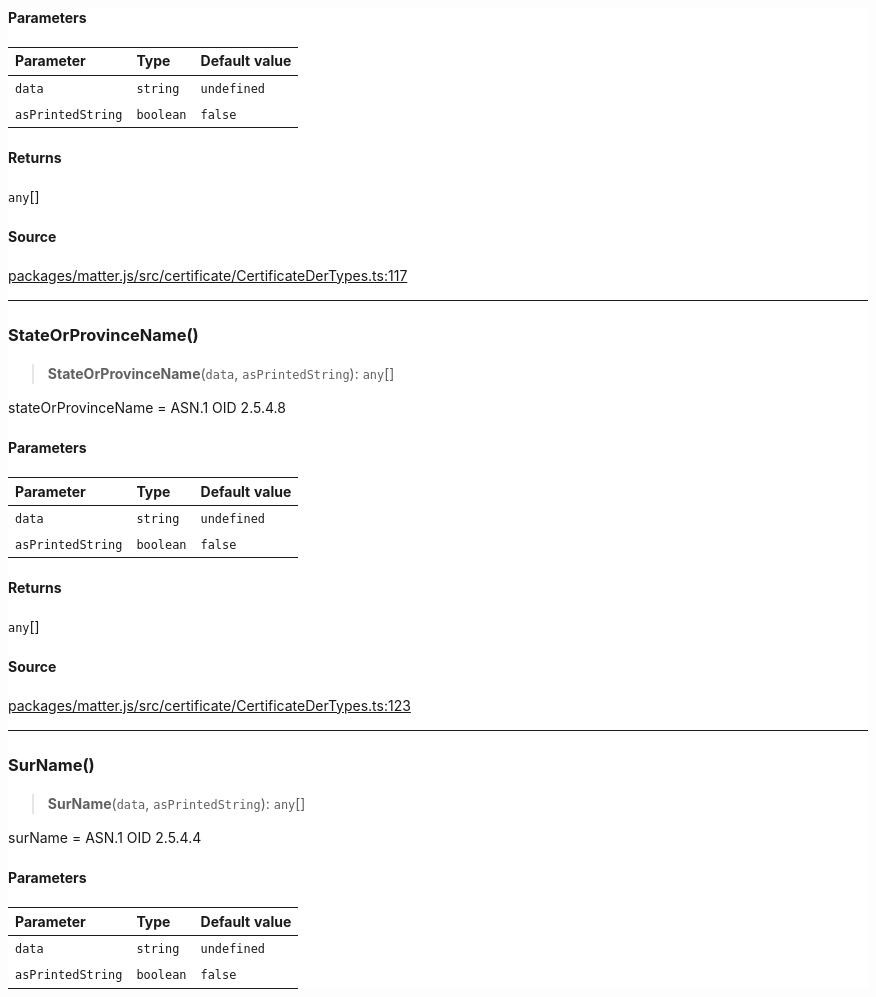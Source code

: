 #### Parameters

| Parameter | Type | Default value |
| :------ | :------ | :------ |
| `data` | `string` | `undefined` |
| `asPrintedString` | `boolean` | `false` |

#### Returns

`any`[]

#### Source

[packages/matter.js/src/certificate/CertificateDerTypes.ts:117](https://github.com/project-chip/matter.js/blob/7a8cbb56b87d4ccf34bec5a9a95ab40a1711324f/packages/matter.js/src/certificate/CertificateDerTypes.ts#L117)

***

### StateOrProvinceName()

> **StateOrProvinceName**(`data`, `asPrintedString`): `any`[]

stateOrProvinceName = ASN.1 OID 2.5.4.8

#### Parameters

| Parameter | Type | Default value |
| :------ | :------ | :------ |
| `data` | `string` | `undefined` |
| `asPrintedString` | `boolean` | `false` |

#### Returns

`any`[]

#### Source

[packages/matter.js/src/certificate/CertificateDerTypes.ts:123](https://github.com/project-chip/matter.js/blob/7a8cbb56b87d4ccf34bec5a9a95ab40a1711324f/packages/matter.js/src/certificate/CertificateDerTypes.ts#L123)

***

### SurName()

> **SurName**(`data`, `asPrintedString`): `any`[]

surName = ASN.1 OID 2.5.4.4

#### Parameters

| Parameter | Type | Default value |
| :------ | :------ | :------ |
| `data` | `string` | `undefined` |
| `asPrintedString` | `boolean` | `false` |
